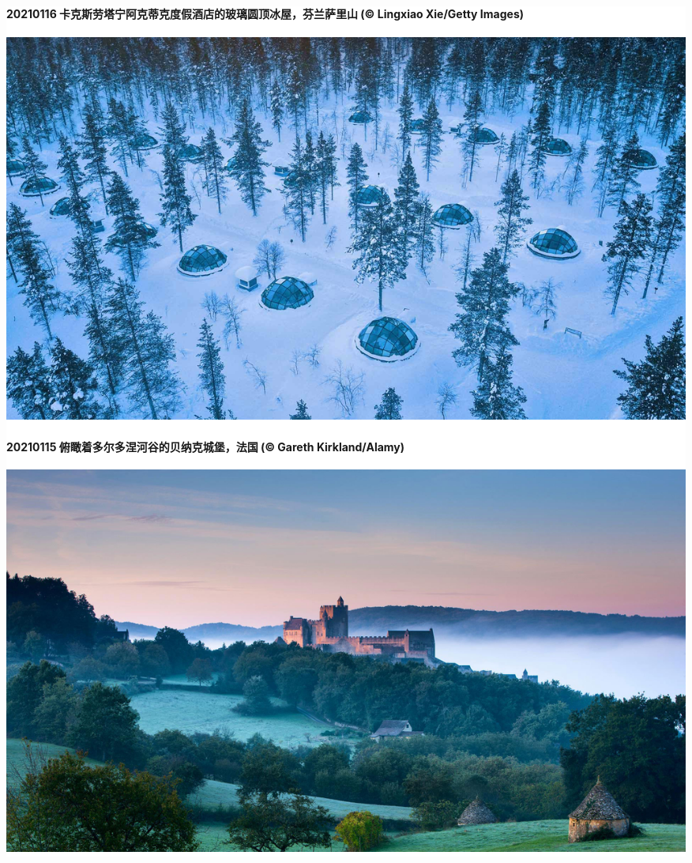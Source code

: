 #### 20210116 卡克斯劳塔宁阿克蒂克度假酒店的玻璃圆顶冰屋，芬兰萨里山  (© Lingxiao Xie/Getty Images)

![](20210116_GlassIgloos_1920x1080.jpg)

#### 20210115 俯瞰着多尔多涅河谷的贝纳克城堡，法国 (© Gareth Kirkland/Alamy)

![](20210115_ChateauBeynac_1920x1080.jpg)

